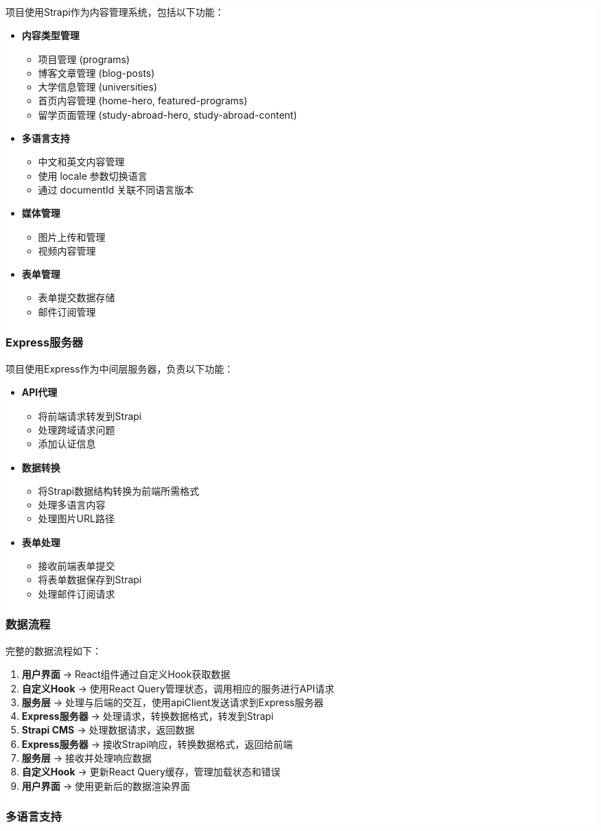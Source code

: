 项目使用Strapi作为内容管理系统，包括以下功能：

- **内容类型管理**
  - 项目管理 (programs)
  - 博客文章管理 (blog-posts)
  - 大学信息管理 (universities)
  - 首页内容管理 (home-hero, featured-programs)
  - 留学页面管理 (study-abroad-hero, study-abroad-content)

- **多语言支持**
  - 中文和英文内容管理
  - 使用 locale 参数切换语言
  - 通过 documentId 关联不同语言版本

- **媒体管理**
  - 图片上传和管理
  - 视频内容管理

- **表单管理**
  - 表单提交数据存储
  - 邮件订阅管理

### Express服务器

项目使用Express作为中间层服务器，负责以下功能：

- **API代理**
  - 将前端请求转发到Strapi
  - 处理跨域请求问题
  - 添加认证信息

- **数据转换**
  - 将Strapi数据结构转换为前端所需格式
  - 处理多语言内容
  - 处理图片URL路径

- **表单处理**
  - 接收前端表单提交
  - 将表单数据保存到Strapi
  - 处理邮件订阅请求
### 数据流程

完整的数据流程如下：

1. **用户界面** → React组件通过自定义Hook获取数据
2. **自定义Hook** → 使用React Query管理状态，调用相应的服务进行API请求
3. **服务层** → 处理与后端的交互，使用apiClient发送请求到Express服务器
4. **Express服务器** → 处理请求，转换数据格式，转发到Strapi
5. **Strapi CMS** → 处理数据请求，返回数据
6. **Express服务器** → 接收Strapi响应，转换数据格式，返回给前端
7. **服务层** → 接收并处理响应数据
8. **自定义Hook** → 更新React Query缓存，管理加载状态和错误
9. **用户界面** → 使用更新后的数据渲染界面
### 多语言支持
